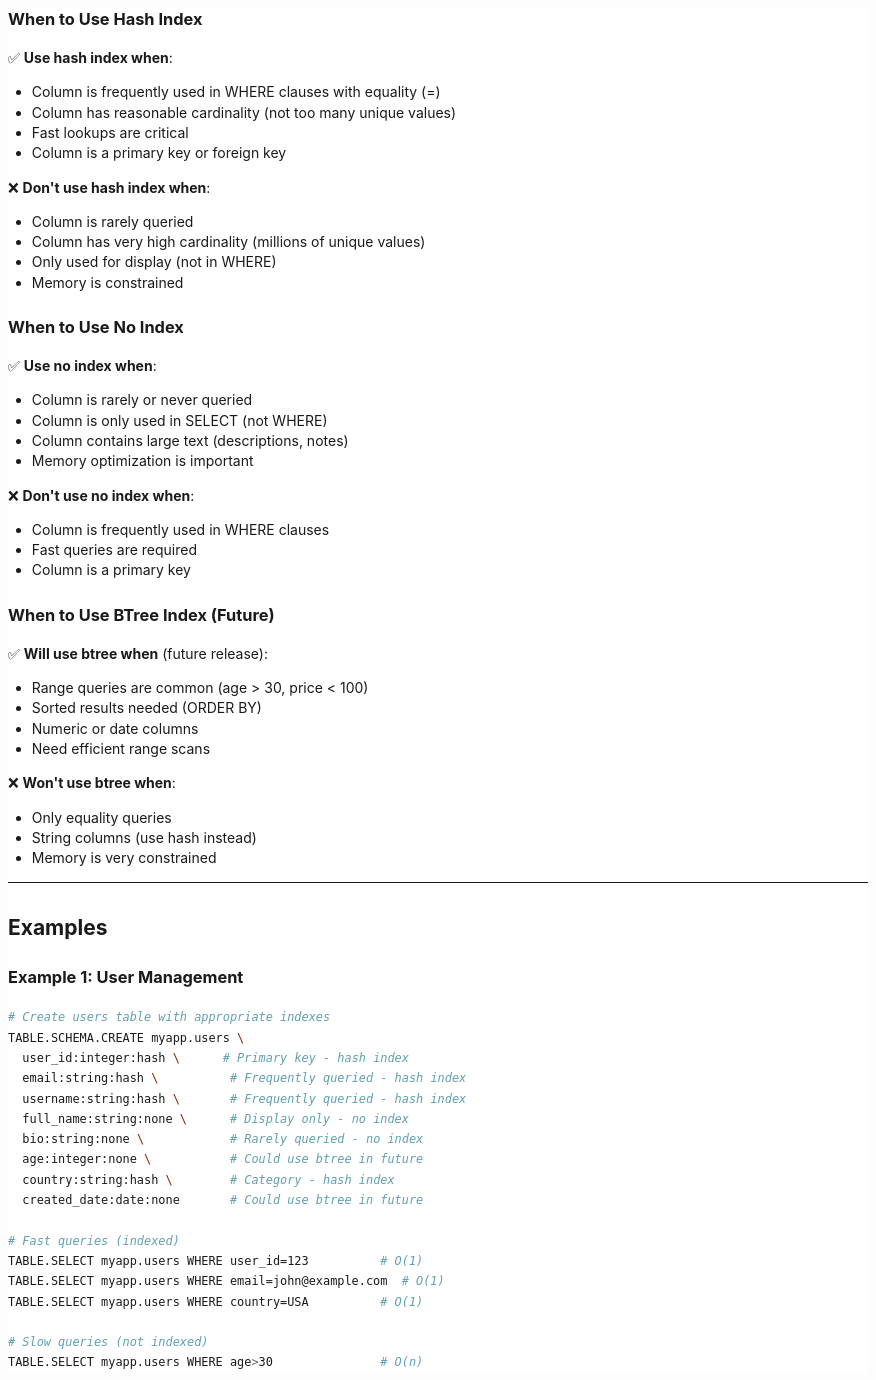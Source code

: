 ### When to Use Hash Index

✅ **Use hash index when**:
- Column is frequently used in WHERE clauses with equality (=)
- Column has reasonable cardinality (not too many unique values)
- Fast lookups are critical
- Column is a primary key or foreign key

❌ **Don't use hash index when**:
- Column is rarely queried
- Column has very high cardinality (millions of unique values)
- Only used for display (not in WHERE)
- Memory is constrained

### When to Use No Index

✅ **Use no index when**:
- Column is rarely or never queried
- Column is only used in SELECT (not WHERE)
- Column contains large text (descriptions, notes)
- Memory optimization is important

❌ **Don't use no index when**:
- Column is frequently used in WHERE clauses
- Fast queries are required
- Column is a primary key

### When to Use BTree Index (Future)

✅ **Will use btree when** (future release):
- Range queries are common (age > 30, price < 100)
- Sorted results needed (ORDER BY)
- Numeric or date columns
- Need efficient range scans

❌ **Won't use btree when**:
- Only equality queries
- String columns (use hash instead)
- Memory is very constrained

---

## Examples

### Example 1: User Management

```bash
# Create users table with appropriate indexes
TABLE.SCHEMA.CREATE myapp.users \
  user_id:integer:hash \      # Primary key - hash index
  email:string:hash \          # Frequently queried - hash index
  username:string:hash \       # Frequently queried - hash index
  full_name:string:none \      # Display only - no index
  bio:string:none \            # Rarely queried - no index
  age:integer:none \           # Could use btree in future
  country:string:hash \        # Category - hash index
  created_date:date:none       # Could use btree in future

# Fast queries (indexed)
TABLE.SELECT myapp.users WHERE user_id=123          # O(1)
TABLE.SELECT myapp.users WHERE email=john@example.com  # O(1)
TABLE.SELECT myapp.users WHERE country=USA          # O(1)

# Slow queries (not indexed)
TABLE.SELECT myapp.users WHERE age>30               # O(n)
```